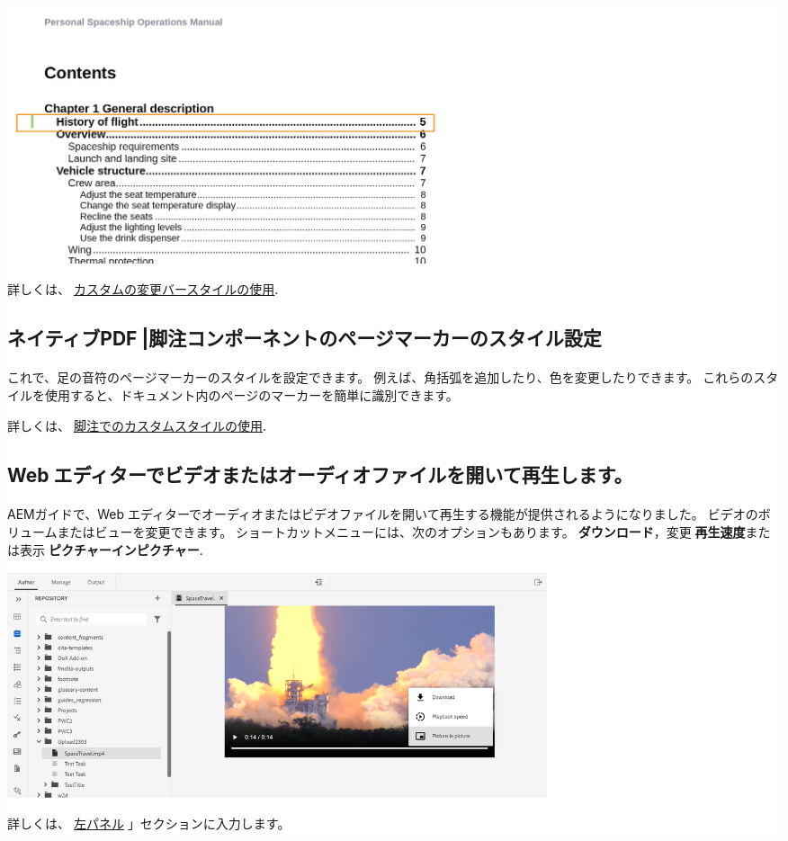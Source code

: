 <img src="assets/change-marker-toc.png" alt="目次のマーカーを変更 " width="500">

詳しくは、 [カスタムの変更バースタイルの使用](../native-pdf/change-bar-style.md).



## ネイティブPDF |脚注コンポーネントのページマーカーのスタイル設定

これで、足の音符のページマーカーのスタイルを設定できます。 例えば、角括弧を追加したり、色を変更したりできます。 これらのスタイルを使用すると、ドキュメント内のページのマーカーを簡単に識別できます。

詳しくは、 [脚注でのカスタムスタイルの使用](../native-pdf/footnote-number-style.md).

## Web エディターでビデオまたはオーディオファイルを開いて再生します。

AEMガイドで、Web エディターでオーディオまたはビデオファイルを開いて再生する機能が提供されるようになりました。 ビデオのボリュームまたはビューを変更できます。 ショートカットメニューには、次のオプションもあります。 **ダウンロード**，変更 **再生速度**&#x200B;または表示 **ピクチャーインピクチャー**.

<img src="assets/video-web-editor.png" alt="ビデオを再生" width="600">

詳しくは、 [左パネル](../user-guide/web-editor-features.md) 」セクションに入力します。
